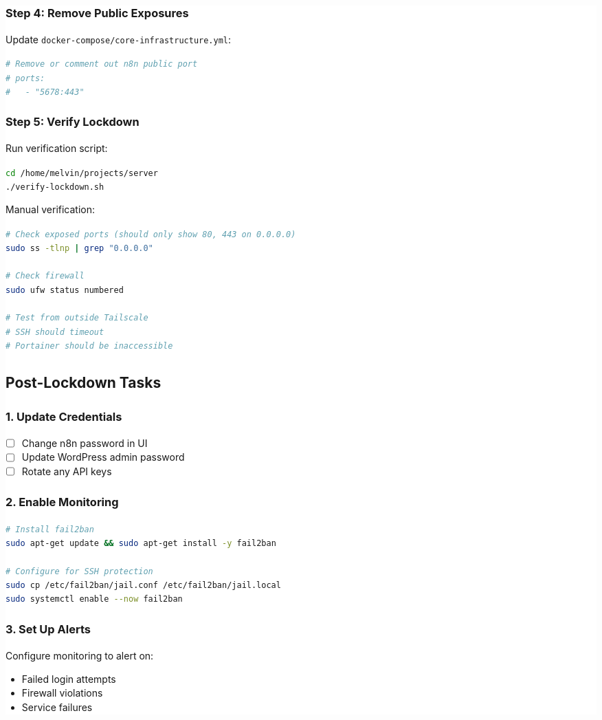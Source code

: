 ### Step 4: Remove Public Exposures

Update `docker-compose/core-infrastructure.yml`:
```yaml
# Remove or comment out n8n public port
# ports:
#   - "5678:443"
```

### Step 5: Verify Lockdown

Run verification script:
```bash
cd /home/melvin/projects/server
./verify-lockdown.sh
```

Manual verification:
```bash
# Check exposed ports (should only show 80, 443 on 0.0.0.0)
sudo ss -tlnp | grep "0.0.0.0"

# Check firewall
sudo ufw status numbered

# Test from outside Tailscale
# SSH should timeout
# Portainer should be inaccessible
```

## Post-Lockdown Tasks

### 1. Update Credentials
- [ ] Change n8n password in UI
- [ ] Update WordPress admin password
- [ ] Rotate any API keys

### 2. Enable Monitoring
```bash
# Install fail2ban
sudo apt-get update && sudo apt-get install -y fail2ban

# Configure for SSH protection
sudo cp /etc/fail2ban/jail.conf /etc/fail2ban/jail.local
sudo systemctl enable --now fail2ban
```

### 3. Set Up Alerts
Configure monitoring to alert on:
- Failed login attempts
- Firewall violations
- Service failures
